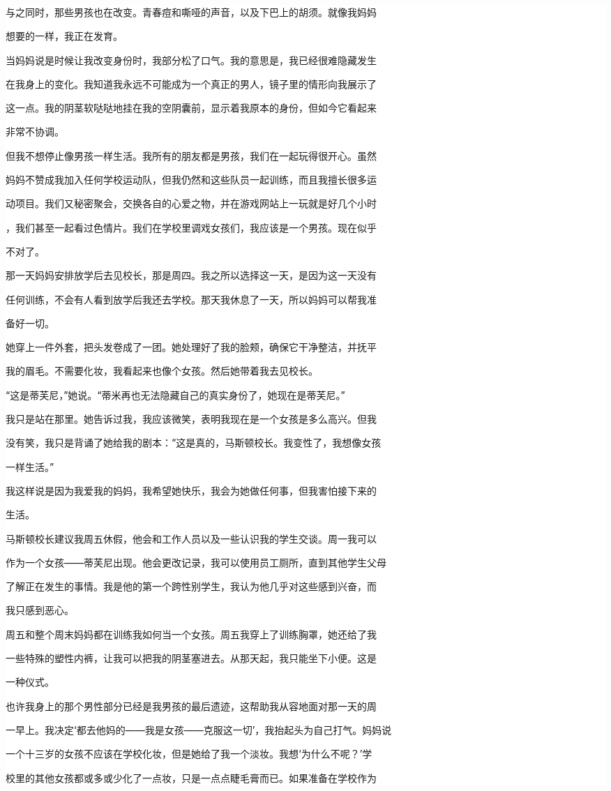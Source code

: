 与之同时，那些男孩也在改变。青春痘和嘶哑的声音，以及下巴上的胡须。就像我妈妈

想要的一样，我正在发育。

当妈妈说是时候让我改变身份时，我部分松了口气。我的意思是，我已经很难隐藏发生

在我身上的变化。我知道我永远不可能成为一个真正的男人，镜子里的情形向我展示了

这一点。我的阴茎软哒哒地挂在我的空阴囊前，显示着我原本的身份，但如今它看起来

非常不协调。

但我不想停止像男孩一样生活。我所有的朋友都是男孩，我们在一起玩得很开心。虽然

妈妈不赞成我加入任何学校运动队，但我仍然和这些队员一起训练，而且我擅长很多运

动项目。我们又秘密聚会，交换各自的心爱之物，并在游戏网站上一玩就是好几个小时

，我们甚至一起看过色情片。我们在学校里调戏女孩们，我应该是一个男孩。现在似乎

不对了。

那一天妈妈安排放学后去见校长，那是周四。我之所以选择这一天，是因为这一天没有

任何训练，不会有人看到放学后我还去学校。那天我休息了一天，所以妈妈可以帮我准

备好一切。

她穿上一件外套，把头发卷成了一团。她处理好了我的脸颊，确保它干净整洁，并抚平

我的眉毛。不需要化妆，我看起来也像个女孩。然后她带着我去见校长。

“这是蒂芙尼，”她说。“蒂米再也无法隐藏自己的真实身份了，她现在是蒂芙尼。”

我只是站在那里。她告诉过我，我应该微笑，表明我现在是一个女孩是多么高兴。但我

没有笑，我只是背诵了她给我的剧本：“这是真的，马斯顿校长。我变性了，我想像女孩

一样生活。”

我这样说是因为我爱我的妈妈，我希望她快乐，我会为她做任何事，但我害怕接下来的

生活。

马斯顿校长建议我周五休假，他会和工作人员以及一些认识我的学生交谈。周一我可以

作为一个女孩——蒂芙尼出现。他会更改记录，我可以使用员工厕所，直到其他学生父母

了解正在发生的事情。我是他的第一个跨性别学生，我认为他几乎对这些感到兴奋，而

我只感到恶心。

周五和整个周末妈妈都在训练我如何当一个女孩。周五我穿上了训练胸罩，她还给了我

一些特殊的塑性内裤，让我可以把我的阴茎塞进去。从那天起，我只能坐下小便。这是

一种仪式。

也许我身上的那个男性部分已经是我男孩的最后遗迹，这帮助我从容地面对那一天的周

一早上。我决定‘都去他妈的——我是女孩——克服这一切’，我抬起头为自己打气。妈妈说

一个十三岁的女孩不应该在学校化妆，但是她给了我一个淡妆。我想‘为什么不呢？’学

校里的其他女孩都或多或少化了一点妆，只是一点点睫毛膏而已。如果准备在学校作为
